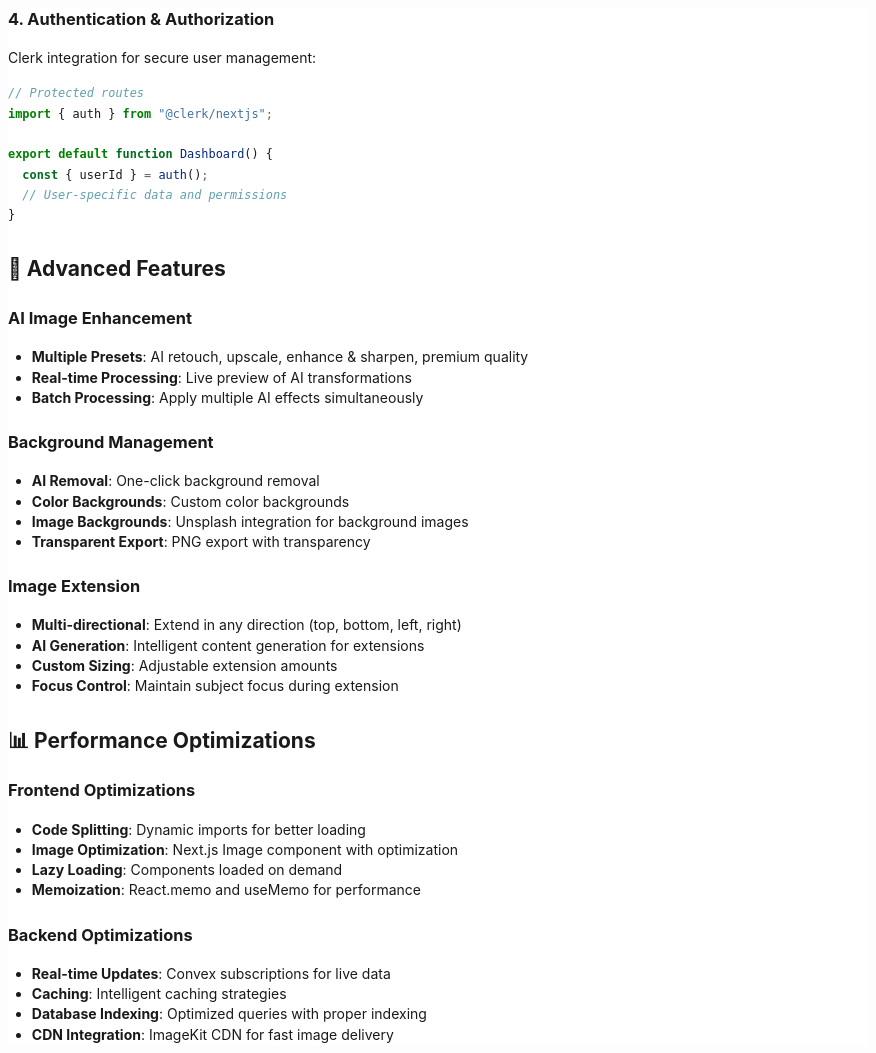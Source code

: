 ### 4. Authentication & Authorization

Clerk integration for secure user management:

```javascript
// Protected routes
import { auth } from "@clerk/nextjs";

export default function Dashboard() {
  const { userId } = auth();
  // User-specific data and permissions
}
```

## 🔧 Advanced Features

### AI Image Enhancement

- **Multiple Presets**: AI retouch, upscale, enhance & sharpen, premium quality
- **Real-time Processing**: Live preview of AI transformations
- **Batch Processing**: Apply multiple AI effects simultaneously

### Background Management

- **AI Removal**: One-click background removal
- **Color Backgrounds**: Custom color backgrounds
- **Image Backgrounds**: Unsplash integration for background images
- **Transparent Export**: PNG export with transparency

### Image Extension

- **Multi-directional**: Extend in any direction (top, bottom, left, right)
- **AI Generation**: Intelligent content generation for extensions
- **Custom Sizing**: Adjustable extension amounts
- **Focus Control**: Maintain subject focus during extension

## 📊 Performance Optimizations

### Frontend Optimizations

- **Code Splitting**: Dynamic imports for better loading
- **Image Optimization**: Next.js Image component with optimization
- **Lazy Loading**: Components loaded on demand
- **Memoization**: React.memo and useMemo for performance

### Backend Optimizations

- **Real-time Updates**: Convex subscriptions for live data
- **Caching**: Intelligent caching strategies
- **Database Indexing**: Optimized queries with proper indexing
- **CDN Integration**: ImageKit CDN for fast image delivery
